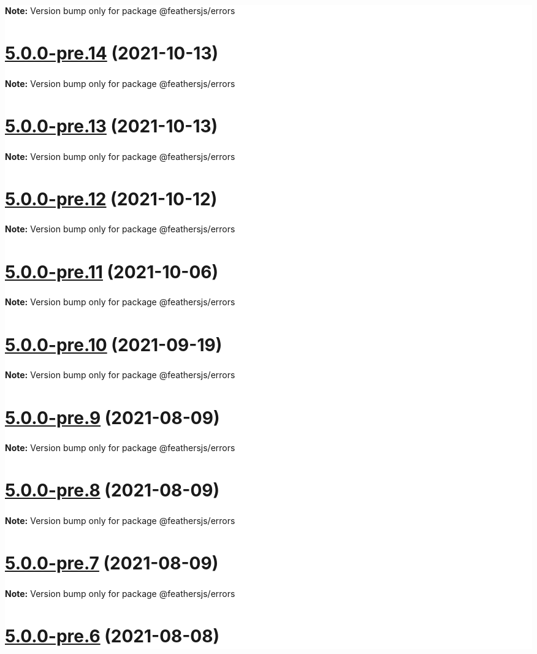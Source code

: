 **Note:** Version bump only for package @feathersjs/errors

# [5.0.0-pre.14](https://github.com/feathersjs/feathers/compare/v5.0.0-pre.13...v5.0.0-pre.14) (2021-10-13)

**Note:** Version bump only for package @feathersjs/errors

# [5.0.0-pre.13](https://github.com/feathersjs/feathers/compare/v5.0.0-pre.12...v5.0.0-pre.13) (2021-10-13)

**Note:** Version bump only for package @feathersjs/errors

# [5.0.0-pre.12](https://github.com/feathersjs/feathers/compare/v5.0.0-pre.11...v5.0.0-pre.12) (2021-10-12)

**Note:** Version bump only for package @feathersjs/errors

# [5.0.0-pre.11](https://github.com/feathersjs/feathers/compare/v5.0.0-pre.10...v5.0.0-pre.11) (2021-10-06)

**Note:** Version bump only for package @feathersjs/errors

# [5.0.0-pre.10](https://github.com/feathersjs/feathers/compare/v5.0.0-pre.9...v5.0.0-pre.10) (2021-09-19)

**Note:** Version bump only for package @feathersjs/errors

# [5.0.0-pre.9](https://github.com/feathersjs/feathers/compare/v5.0.0-pre.8...v5.0.0-pre.9) (2021-08-09)

**Note:** Version bump only for package @feathersjs/errors

# [5.0.0-pre.8](https://github.com/feathersjs/feathers/compare/v5.0.0-pre.7...v5.0.0-pre.8) (2021-08-09)

**Note:** Version bump only for package @feathersjs/errors

# [5.0.0-pre.7](https://github.com/feathersjs/feathers/compare/v5.0.0-pre.6...v5.0.0-pre.7) (2021-08-09)

**Note:** Version bump only for package @feathersjs/errors

# [5.0.0-pre.6](https://github.com/feathersjs/feathers/compare/v5.0.0-pre.5...v5.0.0-pre.6) (2021-08-08)

